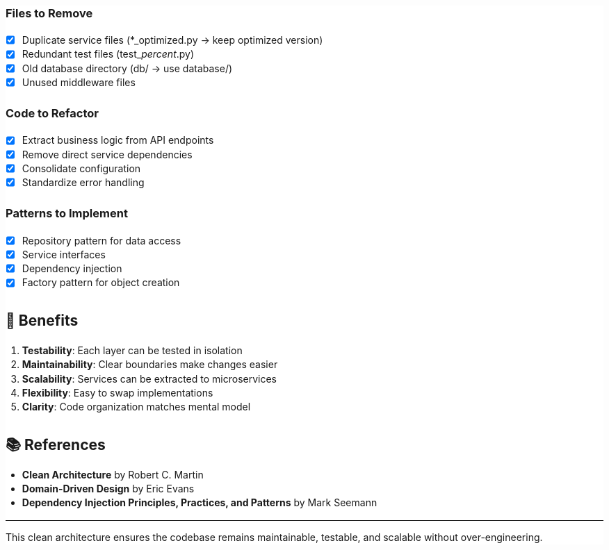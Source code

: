 ### Files to Remove
- [x] Duplicate service files (*_optimized.py → keep optimized version)
- [x] Redundant test files (test_*_percent_*.py)
- [x] Old database directory (db/ → use database/)
- [x] Unused middleware files

### Code to Refactor
- [x] Extract business logic from API endpoints
- [x] Remove direct service dependencies
- [x] Consolidate configuration
- [x] Standardize error handling

### Patterns to Implement
- [x] Repository pattern for data access
- [x] Service interfaces
- [x] Dependency injection
- [x] Factory pattern for object creation

## 🎯 Benefits

1. **Testability**: Each layer can be tested in isolation
2. **Maintainability**: Clear boundaries make changes easier
3. **Scalability**: Services can be extracted to microservices
4. **Flexibility**: Easy to swap implementations
5. **Clarity**: Code organization matches mental model

## 📚 References

- **Clean Architecture** by Robert C. Martin
- **Domain-Driven Design** by Eric Evans
- **Dependency Injection Principles, Practices, and Patterns** by Mark Seemann

---

This clean architecture ensures the codebase remains maintainable, testable, and scalable without over-engineering.